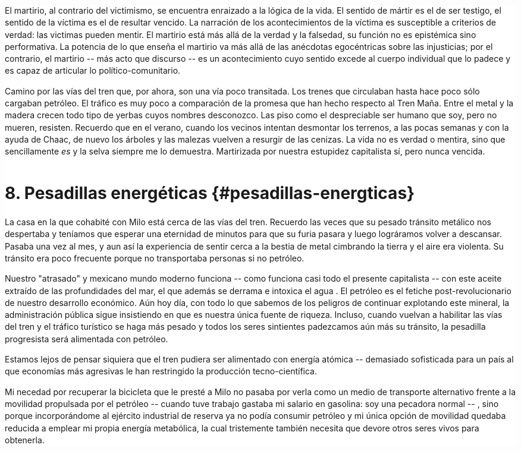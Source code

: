 El martirio, al contrario del victimismo, se encuentra enraizado a la
lógica de la vida. El sentido de mártir es el de ser testigo, el sentido
de la víctima es el de resultar vencido. La narración de los
acontecimientos de la víctima es susceptible a criterios de verdad: las
victimas pueden mentir. El martirio está más allá de la verdad y la
falsedad, su función no es epistémica sino performativa. La potencia de
lo que enseña el martirio va más allá de las anécdotas egocéntricas
sobre las injusticias; por el contrario, el martirio -- más acto que
discurso -- es un acontecimiento cuyo sentido excede al cuerpo
individual que lo padece y es capaz de articular lo
político-comunitario.

Camino por las vías del tren que, por ahora, son una vía poco
transitada. Los trenes que circulaban hasta hace poco sólo cargaban
petróleo. El tráfico es muy poco a comparación de la promesa que han
hecho respecto al Tren Maña. Entre el metal y la madera crecen todo tipo
de yerbas cuyos nombres desconozco. Las piso como el despreciable ser
humano que soy, pero no mueren, resisten. Recuerdo que en el verano,
cuando los vecinos intentan desmontar los terrenos, a las pocas semanas
y con la ayuda de Chaac, de nuevo los árboles y las malezas vuelven a
resurgir de las cenizas. La vida no es verdad o mentira, sino que
sencillamente *es* y la selva siempre me lo demuestra. Martirizada por
nuestra estupidez capitalista sí, pero nunca vencida. 

# **8. Pesadillas energéticas** {#pesadillas-energticas}

La casa en la que cohabité con Milo está cerca de las vías del tren.
Recuerdo las veces que su pesado tránsito metálico nos despertaba y
teníamos que esperar una eternidad de minutos para que su furia pasara y
luego lográramos volver a descansar. Pasaba una vez al mes, y aun así la
experiencia de sentir cerca a la bestia de metal cimbrando la tierra y
el aire era violenta. Su tránsito era poco frecuente porque no
transportaba personas si no petróleo.

Nuestro "atrasado" y mexicano mundo moderno funciona -- como funciona
casi todo el presente capitalista -- con este aceite extraído de las
profundidades del mar, el que además se derrama e intoxica el agua . El
petróleo es el fetiche post-revolucionario de nuestro desarrollo
económico. Aún hoy día, con todo lo que sabemos de los peligros de
continuar explotando este mineral, la administración pública sigue
insistiendo en que es nuestra única fuente de riqueza. Incluso, cuando
vuelvan a habilitar las vías del tren y el tráfico turístico se haga más
pesado y todos los seres sintientes padezcamos aún más su tránsito, la
pesadilla progresista será alimentada con petróleo.

Estamos lejos de pensar siquiera que el tren pudiera ser alimentado con
energía atómica -- demasiado sofisticada para un país al que economías
más agresivas le han restringido la producción tecno-científica.

Mi necedad por recuperar la bicicleta que le presté a Milo no pasaba por
verla como un medio de transporte alternativo frente a la movilidad
propulsada por el petróleo -- cuando tuve trabajo gastaba mi salario en
gasolina: soy una pecadora normal -- , sino porque incorporándome al
ejército industrial de reserva ya no podía consumir petróleo y mi única
opción de movilidad quedaba reducida a emplear mi propia energía
metabólica, la cual tristemente también necesita que devore otros seres
vivos para obtenerla.
